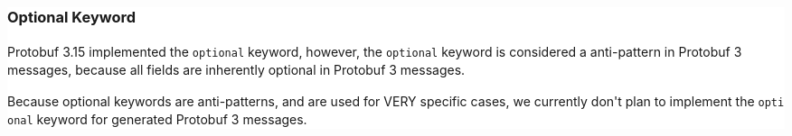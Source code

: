 ### Optional Keyword
Protobuf 3.15 implemented the `optional` keyword, however, the `optional` keyword is considered a anti-pattern in Protobuf 3 messages, because all fields are inherently optional in Protobuf 3 messages.

Because optional keywords are anti-patterns, and are used for VERY specific cases, we currently don't plan to implement the `optional` keyword for generated Protobuf 3 messages.
